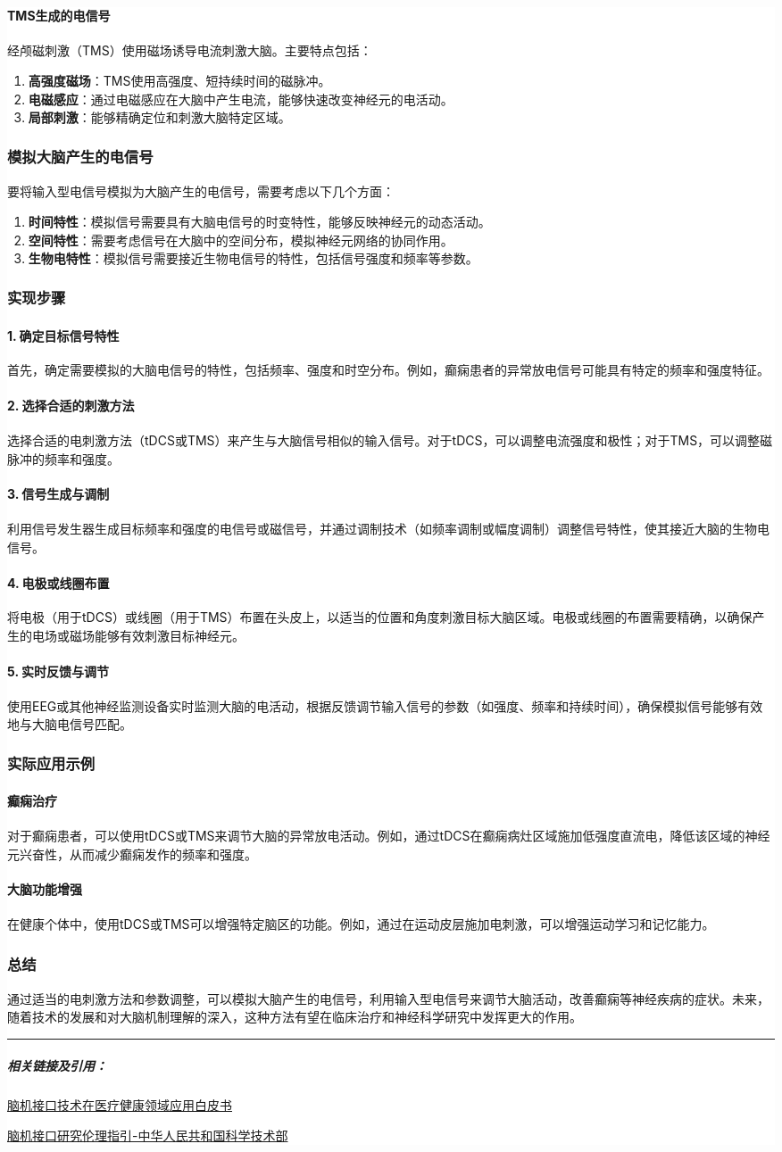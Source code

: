 #### TMS生成的电信号

经颅磁刺激（TMS）使用磁场诱导电流刺激大脑。主要特点包括：

1. **高强度磁场**：TMS使用高强度、短持续时间的磁脉冲。
2. **电磁感应**：通过电磁感应在大脑中产生电流，能够快速改变神经元的电活动。
3. **局部刺激**：能够精确定位和刺激大脑特定区域。

### 模拟大脑产生的电信号

要将输入型电信号模拟为大脑产生的电信号，需要考虑以下几个方面：

1. **时间特性**：模拟信号需要具有大脑电信号的时变特性，能够反映神经元的动态活动。
2. **空间特性**：需要考虑信号在大脑中的空间分布，模拟神经元网络的协同作用。
3. **生物电特性**：模拟信号需要接近生物电信号的特性，包括信号强度和频率等参数。

### 实现步骤

#### 1. 确定目标信号特性

首先，确定需要模拟的大脑电信号的特性，包括频率、强度和时空分布。例如，癫痫患者的异常放电信号可能具有特定的频率和强度特征。

#### 2. 选择合适的刺激方法

选择合适的电刺激方法（tDCS或TMS）来产生与大脑信号相似的输入信号。对于tDCS，可以调整电流强度和极性；对于TMS，可以调整磁脉冲的频率和强度。

#### 3. 信号生成与调制

利用信号发生器生成目标频率和强度的电信号或磁信号，并通过调制技术（如频率调制或幅度调制）调整信号特性，使其接近大脑的生物电信号。

#### 4. 电极或线圈布置

将电极（用于tDCS）或线圈（用于TMS）布置在头皮上，以适当的位置和角度刺激目标大脑区域。电极或线圈的布置需要精确，以确保产生的电场或磁场能够有效刺激目标神经元。

#### 5. 实时反馈与调节

使用EEG或其他神经监测设备实时监测大脑的电活动，根据反馈调节输入信号的参数（如强度、频率和持续时间），确保模拟信号能够有效地与大脑电信号匹配。

### 实际应用示例

#### 癫痫治疗

对于癫痫患者，可以使用tDCS或TMS来调节大脑的异常放电活动。例如，通过tDCS在癫痫病灶区域施加低强度直流电，降低该区域的神经元兴奋性，从而减少癫痫发作的频率和强度。

#### 大脑功能增强

在健康个体中，使用tDCS或TMS可以增强特定脑区的功能。例如，通过在运动皮层施加电刺激，可以增强运动学习和记忆能力。

### 总结

通过适当的电刺激方法和参数调整，可以模拟大脑产生的电信号，利用输入型电信号来调节大脑活动，改善癫痫等神经疾病的症状。未来，随着技术的发展和对大脑机制理解的深入，这种方法有望在临床治疗和神经科学研究中发挥更大的作用。

---

##### 相关链接及引用：
<a href="http://www.caict.ac.cn/kxyj/qwfb/ztbg/202107/P020210715603240201817.pdf">脑机接口技术在医疗健康领域应用白皮书</a>


<a href="https://www.most.gov.cn/kjbgz/202402/W020240202808384301641.docx">脑机接口研究伦理指引-中华人民共和国科学技术部</a>
